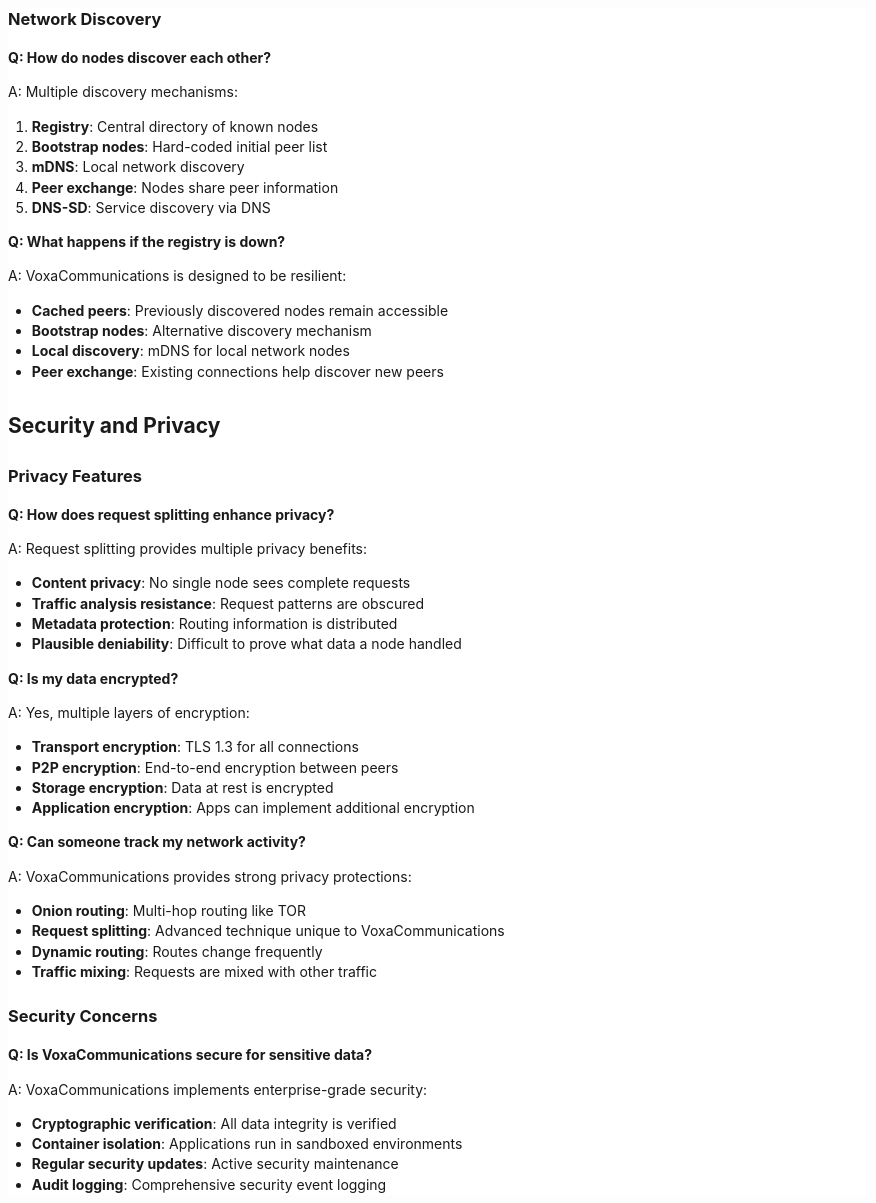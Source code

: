 ### Network Discovery

**Q: How do nodes discover each other?**

A: Multiple discovery mechanisms:
1. **Registry**: Central directory of known nodes
2. **Bootstrap nodes**: Hard-coded initial peer list
3. **mDNS**: Local network discovery
4. **Peer exchange**: Nodes share peer information
5. **DNS-SD**: Service discovery via DNS

**Q: What happens if the registry is down?**

A: VoxaCommunications is designed to be resilient:
- **Cached peers**: Previously discovered nodes remain accessible
- **Bootstrap nodes**: Alternative discovery mechanism
- **Local discovery**: mDNS for local network nodes
- **Peer exchange**: Existing connections help discover new peers

## Security and Privacy

### Privacy Features

**Q: How does request splitting enhance privacy?**

A: Request splitting provides multiple privacy benefits:
- **Content privacy**: No single node sees complete requests
- **Traffic analysis resistance**: Request patterns are obscured
- **Metadata protection**: Routing information is distributed
- **Plausible deniability**: Difficult to prove what data a node handled

**Q: Is my data encrypted?**

A: Yes, multiple layers of encryption:
- **Transport encryption**: TLS 1.3 for all connections
- **P2P encryption**: End-to-end encryption between peers
- **Storage encryption**: Data at rest is encrypted
- **Application encryption**: Apps can implement additional encryption

**Q: Can someone track my network activity?**

A: VoxaCommunications provides strong privacy protections:
- **Onion routing**: Multi-hop routing like TOR
- **Request splitting**: Advanced technique unique to VoxaCommunications
- **Dynamic routing**: Routes change frequently
- **Traffic mixing**: Requests are mixed with other traffic

### Security Concerns

**Q: Is VoxaCommunications secure for sensitive data?**

A: VoxaCommunications implements enterprise-grade security:
- **Cryptographic verification**: All data integrity is verified
- **Container isolation**: Applications run in sandboxed environments
- **Regular security updates**: Active security maintenance
- **Audit logging**: Comprehensive security event logging
